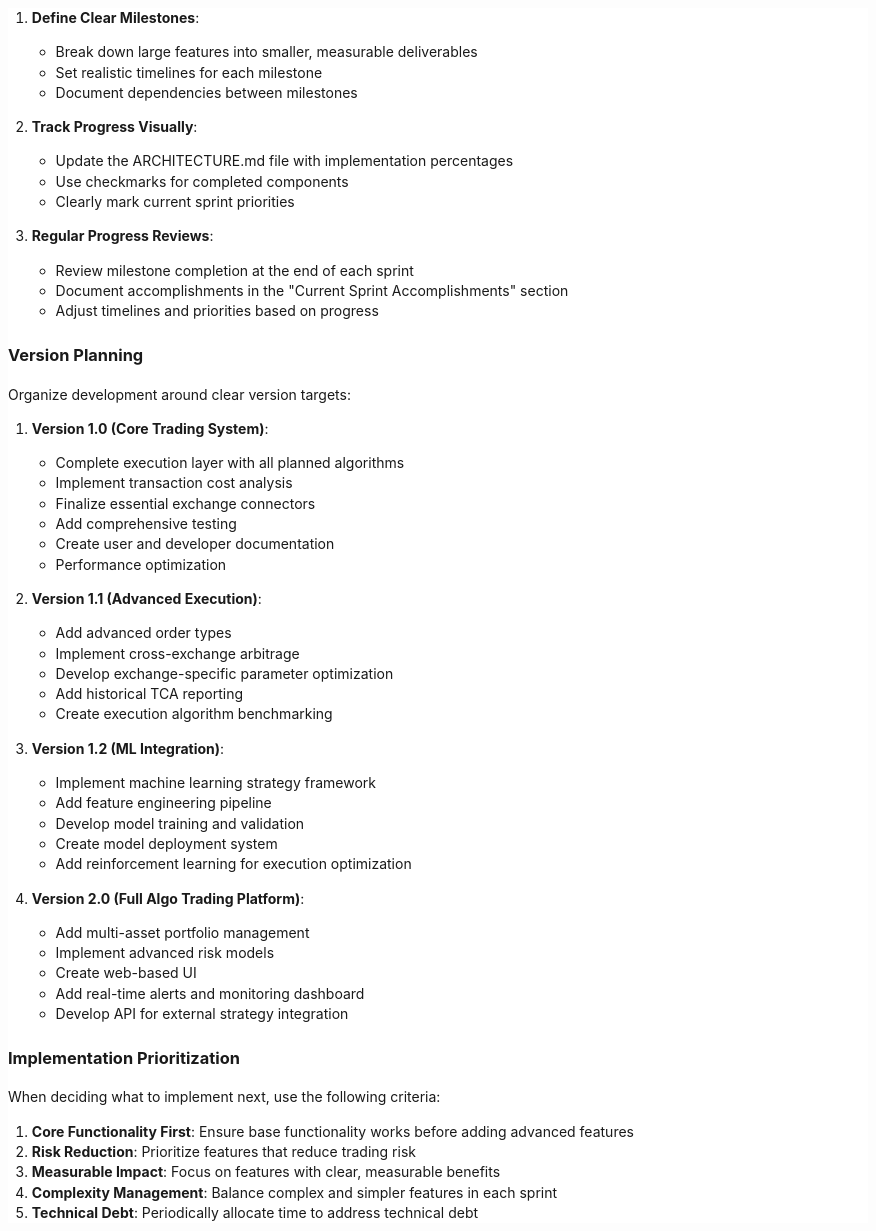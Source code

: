 1. **Define Clear Milestones**:
   - Break down large features into smaller, measurable deliverables
   - Set realistic timelines for each milestone
   - Document dependencies between milestones

2. **Track Progress Visually**:
   - Update the ARCHITECTURE.md file with implementation percentages
   - Use checkmarks for completed components
   - Clearly mark current sprint priorities

3. **Regular Progress Reviews**:
   - Review milestone completion at the end of each sprint
   - Document accomplishments in the "Current Sprint Accomplishments" section
   - Adjust timelines and priorities based on progress

### Version Planning

Organize development around clear version targets:

1. **Version 1.0 (Core Trading System)**:
   - Complete execution layer with all planned algorithms
   - Implement transaction cost analysis
   - Finalize essential exchange connectors
   - Add comprehensive testing
   - Create user and developer documentation
   - Performance optimization

2. **Version 1.1 (Advanced Execution)**:
   - Add advanced order types
   - Implement cross-exchange arbitrage
   - Develop exchange-specific parameter optimization
   - Add historical TCA reporting
   - Create execution algorithm benchmarking

3. **Version 1.2 (ML Integration)**:
   - Implement machine learning strategy framework
   - Add feature engineering pipeline
   - Develop model training and validation
   - Create model deployment system
   - Add reinforcement learning for execution optimization

4. **Version 2.0 (Full Algo Trading Platform)**:
   - Add multi-asset portfolio management
   - Implement advanced risk models
   - Create web-based UI
   - Add real-time alerts and monitoring dashboard
   - Develop API for external strategy integration

### Implementation Prioritization

When deciding what to implement next, use the following criteria:

1. **Core Functionality First**: Ensure base functionality works before adding advanced features
2. **Risk Reduction**: Prioritize features that reduce trading risk
3. **Measurable Impact**: Focus on features with clear, measurable benefits
4. **Complexity Management**: Balance complex and simpler features in each sprint
5. **Technical Debt**: Periodically allocate time to address technical debt
